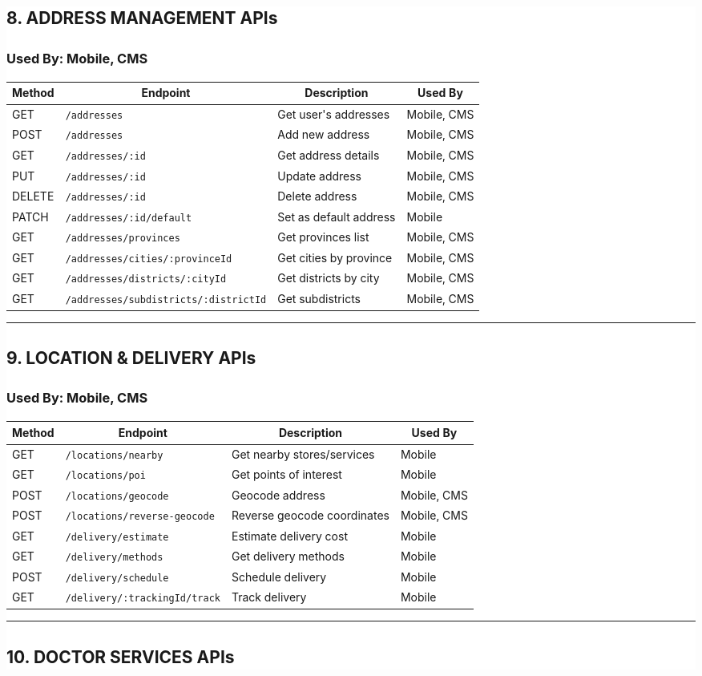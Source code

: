 
## 8. ADDRESS MANAGEMENT APIs

### Used By: Mobile, CMS

| Method | Endpoint | Description | Used By |
|--------|----------|-------------|---------|
| GET | `/addresses` | Get user's addresses | Mobile, CMS |
| POST | `/addresses` | Add new address | Mobile, CMS |
| GET | `/addresses/:id` | Get address details | Mobile, CMS |
| PUT | `/addresses/:id` | Update address | Mobile, CMS |
| DELETE | `/addresses/:id` | Delete address | Mobile, CMS |
| PATCH | `/addresses/:id/default` | Set as default address | Mobile |
| GET | `/addresses/provinces` | Get provinces list | Mobile, CMS |
| GET | `/addresses/cities/:provinceId` | Get cities by province | Mobile, CMS |
| GET | `/addresses/districts/:cityId` | Get districts by city | Mobile, CMS |
| GET | `/addresses/subdistricts/:districtId` | Get subdistricts | Mobile, CMS |

---

## 9. LOCATION & DELIVERY APIs

### Used By: Mobile, CMS

| Method | Endpoint | Description | Used By |
|--------|----------|-------------|---------|
| GET | `/locations/nearby` | Get nearby stores/services | Mobile |
| GET | `/locations/poi` | Get points of interest | Mobile |
| POST | `/locations/geocode` | Geocode address | Mobile, CMS |
| POST | `/locations/reverse-geocode` | Reverse geocode coordinates | Mobile, CMS |
| GET | `/delivery/estimate` | Estimate delivery cost | Mobile |
| GET | `/delivery/methods` | Get delivery methods | Mobile |
| POST | `/delivery/schedule` | Schedule delivery | Mobile |
| GET | `/delivery/:trackingId/track` | Track delivery | Mobile |

---

## 10. DOCTOR SERVICES APIs
